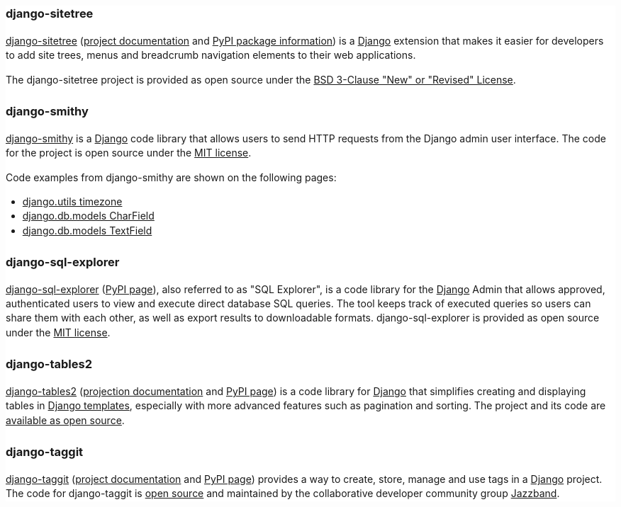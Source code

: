 
### django-sitetree
[django-sitetree](https://github.com/idlesign/django-sitetree)
([project documentation](https://django-sitetree.readthedocs.io/en/latest/)
and
[PyPI package information](https://pypi.org/project/django-sitetree/))
is a [Django](/django.html) extension that makes it easier for
developers to add site trees, menus and breadcrumb navigation elements
to their web applications.

The django-sitetree project is provided as open source under the
[BSD 3-Clause "New" or "Revised" License](https://github.com/idlesign/django-sitetree/blob/master/LICENSE).


### django-smithy
[django-smithy](https://github.com/jamiecounsell/django-smithy) is
a [Django](/django.html) code library that allows users to send 
HTTP requests from the Django admin user interface. The code for
the project is open source under the 
[MIT license](https://github.com/jamiecounsell/django-smithy/blob/master/LICENSE).

Code examples from django-smithy are shown on the following pages:

* [django.utils timezone](/django-utils-timezone-examples.html)
* [django.db.models CharField](/django-db-models-charfield-examples.html)
* [django.db.models TextField](/django-db-models-textfield-examples.html)


### django-sql-explorer
[django-sql-explorer](https://github.com/groveco/django-sql-explorer)
([PyPI page](https://pypi.org/project/django-sql-explorer/0.2/)),
also referred to as "SQL Explorer",
is a code library for the [Django](/django.html) Admin that allows
approved, authenticated users to view and execute direct database SQL 
queries. The tool keeps track of executed queries so users can share them
with each other, as well as export results to downloadable formats.
django-sql-explorer is provided as open source under the
[MIT license](https://github.com/groveco/django-sql-explorer/blob/master/LICENSE).


### django-tables2
[django-tables2](https://github.com/jieter/django-tables2) 
([projection documentation](https://django-tables2.readthedocs.io/en/latest/)
and
[PyPI page](https://pypi.org/project/django-tables2/))
is a code library for [Django](/django.html) that simplifies creating and 
displaying tables in [Django templates](/django-templates.html),
especially with more advanced features such as pagination and sorting.
The project and its code are 
[available as open source](https://github.com/jieter/django-tables2/blob/master/LICENSE).


### django-taggit
[django-taggit](https://github.com/jazzband/django-taggit)
([project documentation](https://django-taggit.readthedocs.io/)
and
[PyPI page](https://pypi.org/project/django-taggit/)) provides a way
to create, store, manage and use tags in a [Django](/django.html) project. 
The code for django-taggit is 
[open source](https://github.com/jazzband/django-taggit/blob/master/LICENSE)
and maintained by the collaborative developer community group 
[Jazzband](https://jazzband.co/).
